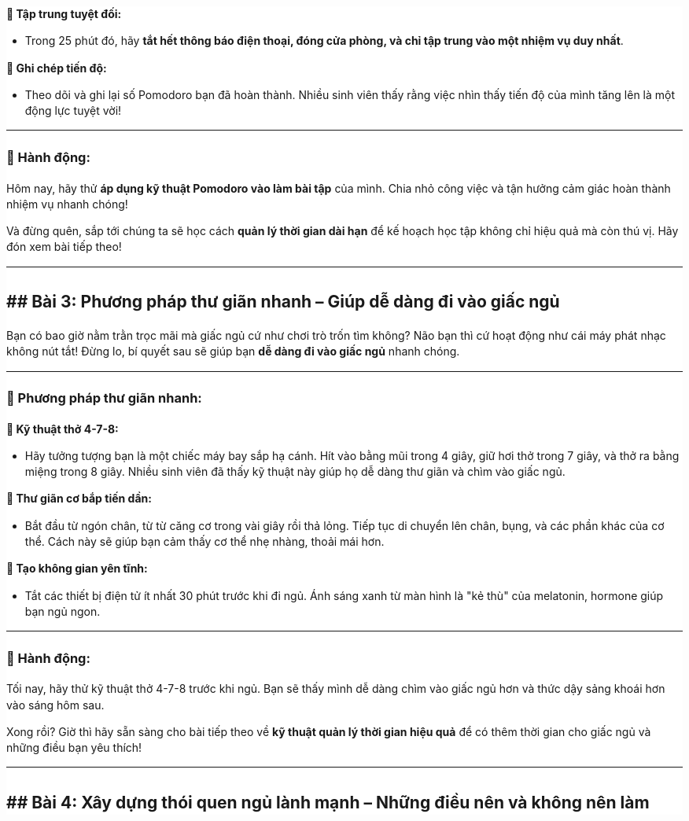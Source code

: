**🔹 Tập trung tuyệt đối:**
- Trong 25 phút đó, hãy **tắt hết thông báo điện thoại, đóng cửa phòng, và chỉ tập trung vào một nhiệm vụ duy nhất**. 

**🔹 Ghi chép tiến độ:**
- Theo dõi và ghi lại số Pomodoro bạn đã hoàn thành. Nhiều sinh viên thấy rằng việc nhìn thấy tiến độ của mình tăng lên là một động lực tuyệt vời!

---

### 🚀 Hành động:

Hôm nay, hãy thử **áp dụng kỹ thuật Pomodoro vào làm bài tập** của mình. Chia nhỏ công việc và tận hưởng cảm giác hoàn thành nhiệm vụ nhanh chóng!

Và đừng quên, sắp tới chúng ta sẽ học cách **quản lý thời gian dài hạn** để kế hoạch học tập không chỉ hiệu quả mà còn thú vị. Hãy đón xem bài tiếp theo!

---
## ## Bài 3: Phương pháp thư giãn nhanh – Giúp dễ dàng đi vào giấc ngủ

Bạn có bao giờ nằm trằn trọc mãi mà giấc ngủ cứ như chơi trò trốn tìm không? Não bạn thì cứ hoạt động như cái máy phát nhạc không nút tắt! Đừng lo, bí quyết sau sẽ giúp bạn **dễ dàng đi vào giấc ngủ** nhanh chóng.

---

### 📌 Phương pháp thư giãn nhanh:

**🔹 Kỹ thuật thở 4-7-8:**
- Hãy tưởng tượng bạn là một chiếc máy bay sắp hạ cánh. Hít vào bằng mũi trong 4 giây, giữ hơi thở trong 7 giây, và thở ra bằng miệng trong 8 giây. Nhiều sinh viên đã thấy kỹ thuật này giúp họ dễ dàng thư giãn và chìm vào giấc ngủ.

**🔹 Thư giãn cơ bắp tiến dần:**
- Bắt đầu từ ngón chân, từ từ căng cơ trong vài giây rồi thả lỏng. Tiếp tục di chuyển lên chân, bụng, và các phần khác của cơ thể. Cách này sẽ giúp bạn cảm thấy cơ thể nhẹ nhàng, thoải mái hơn.

**🔹 Tạo không gian yên tĩnh:**
- Tắt các thiết bị điện tử ít nhất 30 phút trước khi đi ngủ. Ánh sáng xanh từ màn hình là "kẻ thù" của melatonin, hormone giúp bạn ngủ ngon.

---

### 🚀 Hành động:

Tối nay, hãy thử kỹ thuật thở 4-7-8 trước khi ngủ. Bạn sẽ thấy mình dễ dàng chìm vào giấc ngủ hơn và thức dậy sảng khoái hơn vào sáng hôm sau.

Xong rồi? Giờ thì hãy sẵn sàng cho bài tiếp theo về **kỹ thuật quản lý thời gian hiệu quả** để có thêm thời gian cho giấc ngủ và những điều bạn yêu thích!

---
## ## Bài 4: Xây dựng thói quen ngủ lành mạnh – Những điều nên và không nên làm
